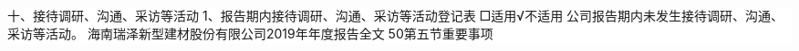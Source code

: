 十、接待调研、沟通、采访等活动
1、报告期内接待调研、沟通、采访等活动登记表
□适用√不适用
公司报告期内未发生接待调研、沟通、采访等活动。
海南瑞泽新型建材股份有限公司2019年年度报告全文
50第五节重要事项